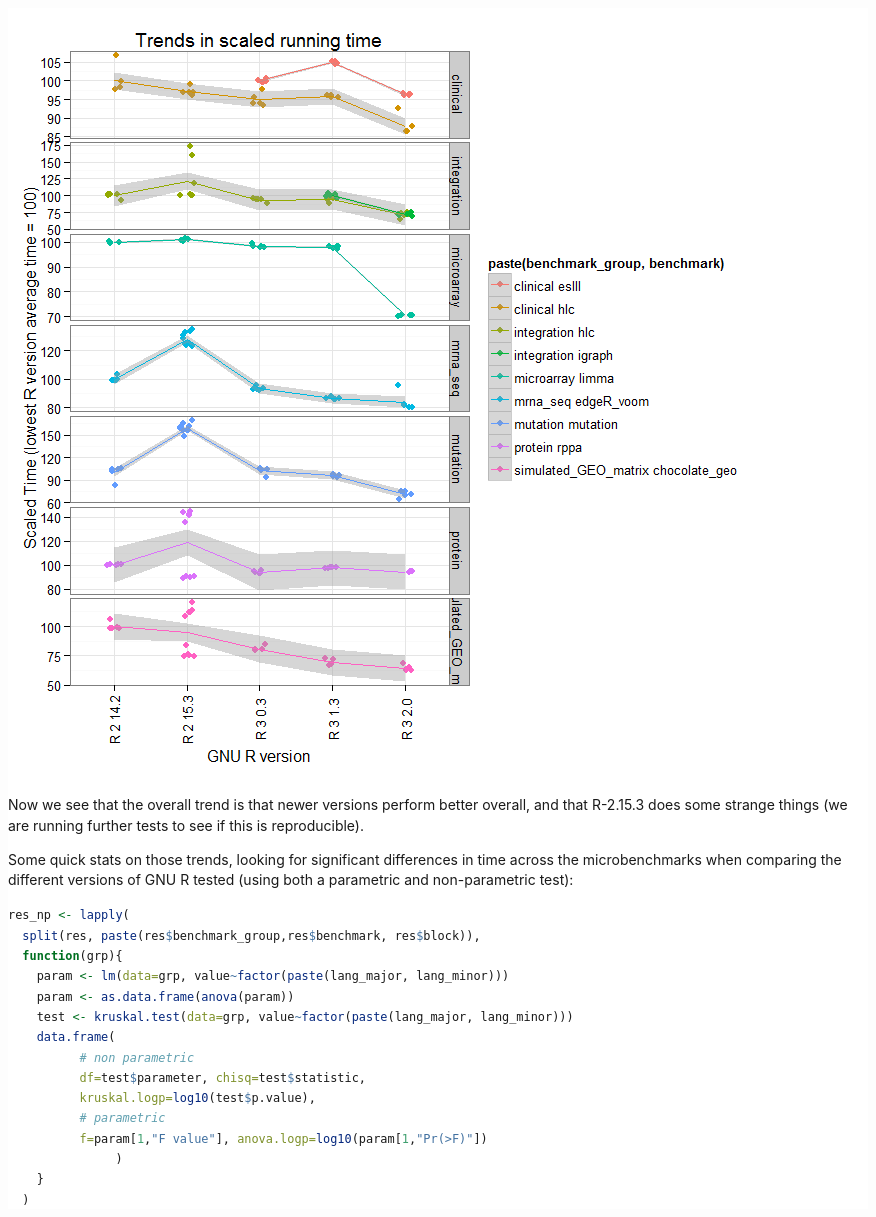![Timing results relative to R version 2.1.4.2](/assets/img/genbench-scaledresults-1.png) 

Now we see that the overall trend is that newer versions perform better
overall, and that R-2.15.3 does some strange things (we are running further
tests to see if this is reproducible).

Some quick stats on those trends, looking for significant differences in time
across the microbenchmarks when comparing the different versions of GNU
R tested (using both a parametric and non-parametric test):


```r
res_np <- lapply(
  split(res, paste(res$benchmark_group,res$benchmark, res$block)), 
  function(grp){
    param <- lm(data=grp, value~factor(paste(lang_major, lang_minor)))
    param <- as.data.frame(anova(param))
    test <- kruskal.test(data=grp, value~factor(paste(lang_major, lang_minor)))
    data.frame(
          # non parametric
          df=test$parameter, chisq=test$statistic, 
          kruskal.logp=log10(test$p.value),
          # parametric
          f=param[1,"F value"], anova.logp=log10(param[1,"Pr(>F)"])
               )
    }
  )
```